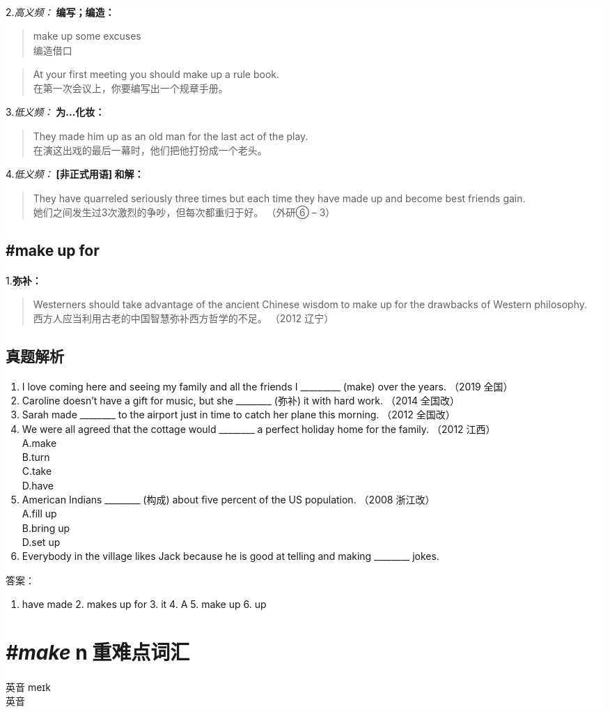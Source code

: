 2.*高义频：* **编写；编造：**  

 > make up some excuses   
 > 编造借口    

 > At your first meeting you should make up a rule book.   
 > 在第一次会议上，你要编写出一个规章手册。    
<audio src="./media/make1-21.aac" controls="controls"></audio>

3.*低义频：* **为…化妆：**  

 > They made him up as an old man for the last act of the play.   
 > 在演这出戏的最后一幕时，他们把他打扮成一个老头。    
<audio src="./media/make1-22.aac" controls="controls"></audio>

4.*低义频：* **[非正式用语] 和解：**  

 > They have quarreled seriously three times but each time they have made up and become best friends gain.  
 > 她们之间发生过3次激烈的争吵，但每次都重归于好。  （外研⑥ – 3）  
<audio src="./media/make1-23.aac" controls="controls"></audio>

## \#make up for 
1.**弥补：**  

 > Westerners should take advantage of the ancient Chinese wisdom to make up for the drawbacks of Western philosophy.  
 > 西方人应当利用古老的中国智慧弥补西方哲学的不足。  （2012 辽宁）  
<audio src="./media/Westerners should take advantage _AAC.aac" controls="controls"></audio>


真题解析
---
1. I love coming here and seeing my family and all the friends I _________ (make) over the years.  （2019 全国）  
2. Caroline doesn’t have a gift for music, but she ________ (弥补) it with hard work.  （2014 全国改）  
3. Sarah made ________ to the airport just in time to catch her plane this morning.  （2012 全国改）  
4. We were all agreed that the cottage would ________ a perfect holiday home for the family.  （2012 江西）  
A.make  
B.turn  
C.take  
D.have  
5. American Indians ________ (构成) about five percent of the US population.  （2008 浙江改）  
A.fill up  
B.bring up  
D.set up  
6. Everybody in the village likes Jack because he is good at telling and making ________ jokes.  

答案：
1. have made  2. makes up for  3. it  4. A  5. make up  6. up  

# ***\#make*** n  重难点词汇
英音 meɪk  
英音
<audio src="./media/make-B.aac" controls="controls"></audio>
